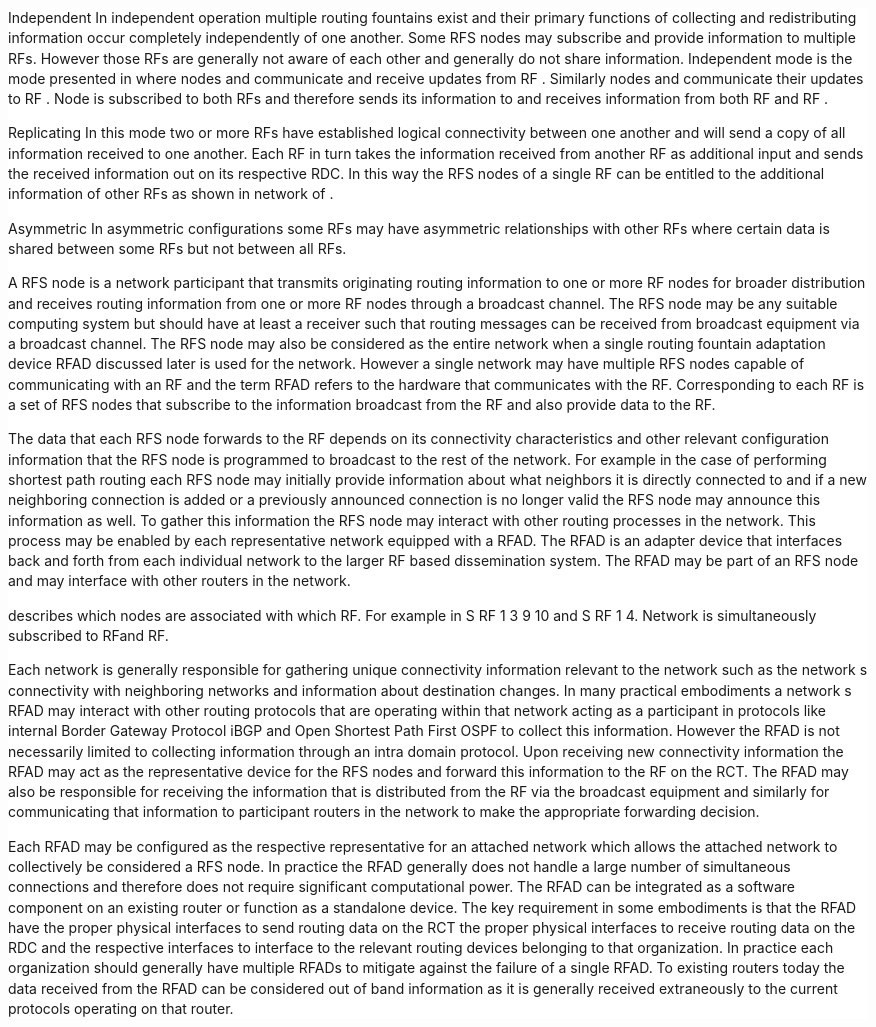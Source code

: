 Independent In independent operation multiple routing fountains exist and their primary functions of collecting and redistributing information occur completely independently of one another. Some RFS nodes may subscribe and provide information to multiple RFs. However those RFs are generally not aware of each other and generally do not share information. Independent mode is the mode presented in where nodes and communicate and receive updates from RF . Similarly nodes and communicate their updates to RF . Node is subscribed to both RFs and therefore sends its information to and receives information from both RF and RF .

Replicating In this mode two or more RFs have established logical connectivity between one another and will send a copy of all information received to one another. Each RF in turn takes the information received from another RF as additional input and sends the received information out on its respective RDC. In this way the RFS nodes of a single RF can be entitled to the additional information of other RFs as shown in network of .

Asymmetric In asymmetric configurations some RFs may have asymmetric relationships with other RFs where certain data is shared between some RFs but not between all RFs.

A RFS node is a network participant that transmits originating routing information to one or more RF nodes for broader distribution and receives routing information from one or more RF nodes through a broadcast channel. The RFS node may be any suitable computing system but should have at least a receiver such that routing messages can be received from broadcast equipment via a broadcast channel. The RFS node may also be considered as the entire network when a single routing fountain adaptation device RFAD discussed later is used for the network. However a single network may have multiple RFS nodes capable of communicating with an RF and the term RFAD refers to the hardware that communicates with the RF. Corresponding to each RF is a set of RFS nodes that subscribe to the information broadcast from the RF and also provide data to the RF.

The data that each RFS node forwards to the RF depends on its connectivity characteristics and other relevant configuration information that the RFS node is programmed to broadcast to the rest of the network. For example in the case of performing shortest path routing each RFS node may initially provide information about what neighbors it is directly connected to and if a new neighboring connection is added or a previously announced connection is no longer valid the RFS node may announce this information as well. To gather this information the RFS node may interact with other routing processes in the network. This process may be enabled by each representative network equipped with a RFAD. The RFAD is an adapter device that interfaces back and forth from each individual network to the larger RF based dissemination system. The RFAD may be part of an RFS node and may interface with other routers in the network.

describes which nodes are associated with which RF. For example in S RF 1 3 9 10 and S RF 1 4. Network is simultaneously subscribed to RFand RF.

Each network is generally responsible for gathering unique connectivity information relevant to the network such as the network s connectivity with neighboring networks and information about destination changes. In many practical embodiments a network s RFAD may interact with other routing protocols that are operating within that network acting as a participant in protocols like internal Border Gateway Protocol iBGP and Open Shortest Path First OSPF to collect this information. However the RFAD is not necessarily limited to collecting information through an intra domain protocol. Upon receiving new connectivity information the RFAD may act as the representative device for the RFS nodes and forward this information to the RF on the RCT. The RFAD may also be responsible for receiving the information that is distributed from the RF via the broadcast equipment and similarly for communicating that information to participant routers in the network to make the appropriate forwarding decision.

Each RFAD may be configured as the respective representative for an attached network which allows the attached network to collectively be considered a RFS node. In practice the RFAD generally does not handle a large number of simultaneous connections and therefore does not require significant computational power. The RFAD can be integrated as a software component on an existing router or function as a standalone device. The key requirement in some embodiments is that the RFAD have the proper physical interfaces to send routing data on the RCT the proper physical interfaces to receive routing data on the RDC and the respective interfaces to interface to the relevant routing devices belonging to that organization. In practice each organization should generally have multiple RFADs to mitigate against the failure of a single RFAD. To existing routers today the data received from the RFAD can be considered out of band information as it is generally received extraneously to the current protocols operating on that router.
